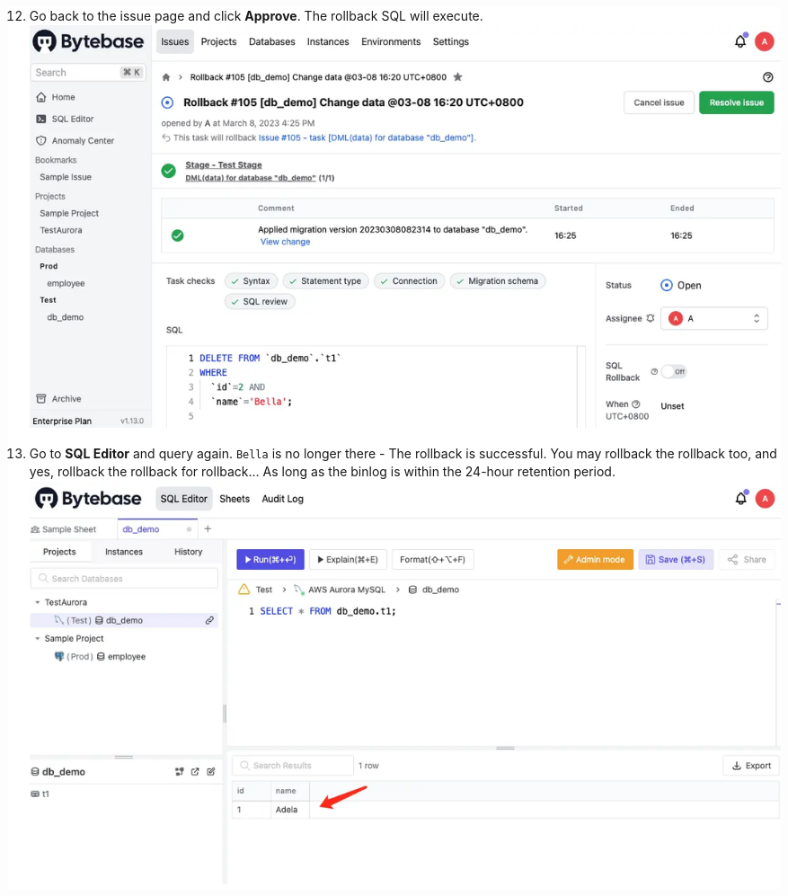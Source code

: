 12. Go back to the issue page and click **Approve**. The rollback SQL will execute.
![bb-issue-rollback-executed](/static/blog/database-change-management-using-bytebase-cloud/bb-issue-rollback-executed.webp)

13. Go to **SQL Editor** and query again. `Bella` is no longer there - The rollback is successful. You may rollback the rollback too, and yes, rollback the rollback for rollback... As long as the binlog is within the 24-hour retention period.
![bb-sql-editor-query-3](/static/blog/database-change-management-using-bytebase-cloud/bb-sql-editor-query-3.webp)
